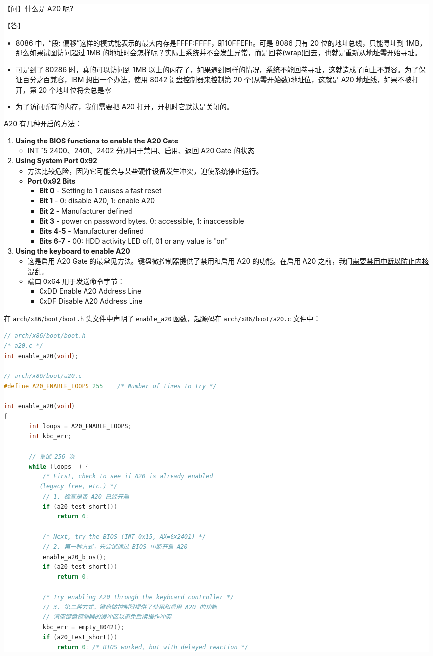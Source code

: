【问】什么是 A20 呢? 

【答】

- 8086 中，“段: 偏移”这样的模式能表示的最大内存是FFFF:FFFF，即10FFEFh。可是 8086 只有 20 位的地址总线，只能寻址到 1MB，那么如果试图访问超过 1MB 的地址时会怎样呢？实际上系统并不会发生异常，而是回卷(wrap)回去，也就是重新从地址零开始寻址。
- 可是到了 80286 时，真的可以访问到 1MB 以上的内存了，如果遇到同样的情况，系统不能回卷寻址，这就造成了向上不兼容。为了保证百分之百兼容，IBM 想出一个办法，使用 8042 键盘控制器来控制第 20 个(从零开始数)地址位，这就是 A20 地址线，如果不被打开，第 20 个地址位将会总是零

- 为了访问所有的内存，我们需要把 A20 打开，开机时它默认是关闭的。

A20 有几种开启的方法：

1. **Using the BIOS functions to enable the A20 Gate**
   - INT 15 2400、2401、2402 分别用于禁用、启用、返回 A20 Gate 的状态
2. **Using System Port 0x92**
   - 方法比较危险，因为它可能会与某些硬件设备发生冲突，迫使系统停止运行。
   - **Port 0x92 Bits**
     - **Bit 0** - Setting to 1 causes a fast reset 
     - **Bit 1** - 0: disable A20, 1: enable A20
     - **Bit 2** - Manufacturer defined
     - **Bit 3** - power on password bytes. 0: accessible, 1: inaccessible
     - **Bits 4-5** - Manufacturer defined
     - **Bits 6-7** - 00: HDD activity LED off, 01 or any value is "on"
3. **Using  the keyboard to enable A20**
   - 这是启用 A20 Gate 的最常见方法。键盘微控制器提供了禁用和启用 A20 的功能。在启用 A20 之前，我们<u>需要禁用中断以防止内核混乱</u>。
   - 端口 0x64 用于发送命令字节：
     - 0xDD Enable A20 Address Line
     - 0xDF Disable A20 Address Line 





在 `arch/x86/boot/boot.h` 头文件中声明了 `enable_a20` 函数，起源码在 `arch/x86/boot/a20.c` 文件中：

```c
// arch/x86/boot/boot.h
/* a20.c */
int enable_a20(void);

// arch/x86/boot/a20.c
#define A20_ENABLE_LOOPS 255	/* Number of times to try */

int enable_a20(void)
{
       int loops = A20_ENABLE_LOOPS;
       int kbc_err;

       // 重试 256 次
       while (loops--) {
	       /* First, check to see if A20 is already enabled
		  (legacy free, etc.) */
           // 1. 检查是否 A20 已经开启
	       if (a20_test_short())
		       return 0;
	       
	       /* Next, try the BIOS (INT 0x15, AX=0x2401) */
           // 2. 第一种方式，先尝试通过 BIOS 中断开启 A20
	       enable_a20_bios();
	       if (a20_test_short())
		       return 0;
	       
	       /* Try enabling A20 through the keyboard controller */
           // 3. 第二种方式，键盘微控制器提供了禁用和启用 A20 的功能
           // 清空键盘控制器的缓冲区以避免后续操作冲突
	       kbc_err = empty_8042();
	       if (a20_test_short())
		       return 0; /* BIOS worked, but with delayed reaction */
```